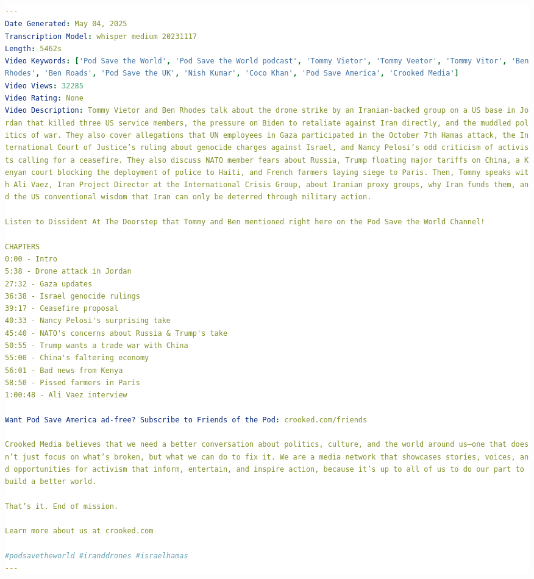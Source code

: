 ```yaml
---
Date Generated: May 04, 2025
Transcription Model: whisper medium 20231117
Length: 5462s
Video Keywords: ['Pod Save the World', 'Pod Save the World podcast', 'Tommy Vietor', 'Tommy Veetor', 'Tommy Vitor', 'Ben Rhodes', 'Ben Roads', 'Pod Save the UK', 'Nish Kumar', 'Coco Khan', 'Pod Save America', 'Crooked Media']
Video Views: 32285
Video Rating: None
Video Description: Tommy Vietor and Ben Rhodes talk about the drone strike by an Iranian-backed group on a US base in Jordan that killed three US service members, the pressure on Biden to retaliate against Iran directly, and the muddled politics of war. They also cover allegations that UN employees in Gaza participated in the October 7th Hamas attack, the International Court of Justice’s ruling about genocide charges against Israel, and Nancy Pelosi’s odd criticism of activists calling for a ceasefire. They also discuss NATO member fears about Russia, Trump floating major tariffs on China, a Kenyan court blocking the deployment of police to Haiti, and French farmers laying siege to Paris. Then, Tommy speaks with Ali Vaez, Iran Project Director at the International Crisis Group, about Iranian proxy groups, why Iran funds them, and the US conventional wisdom that Iran can only be deterred through military action.

Listen to Dissident At The Doorstep that Tommy and Ben mentioned right here on the Pod Save the World Channel!

CHAPTERS
0:00 - Intro 
5:38 - Drone attack in Jordan 
27:32 - Gaza updates 
36:38 - Israel genocide rulings 
39:17 - Ceasefire proposal 
40:33 - Nancy Pelosi's surprising take 
45:40 - NATO's concerns about Russia & Trump's take 
50:55 - Trump wants a trade war with China 
55:00 - China's faltering economy 
56:01 - Bad news from Kenya 
58:50 - Pissed farmers in Paris 
1:00:48 - Ali Vaez interview 

Want Pod Save America ad-free? Subscribe to Friends of the Pod: crooked.com/friends

Crooked Media believes that we need a better conversation about politics, culture, and the world around us—one that doesn’t just focus on what’s broken, but what we can do to fix it. We are a media network that showcases stories, voices, and opportunities for activism that inform, entertain, and inspire action, because it’s up to all of us to do our part to build a better world.

That’s it. End of mission.

Learn more about us at crooked.com

#podsavetheworld #iranddrones #israelhamas
---
```
